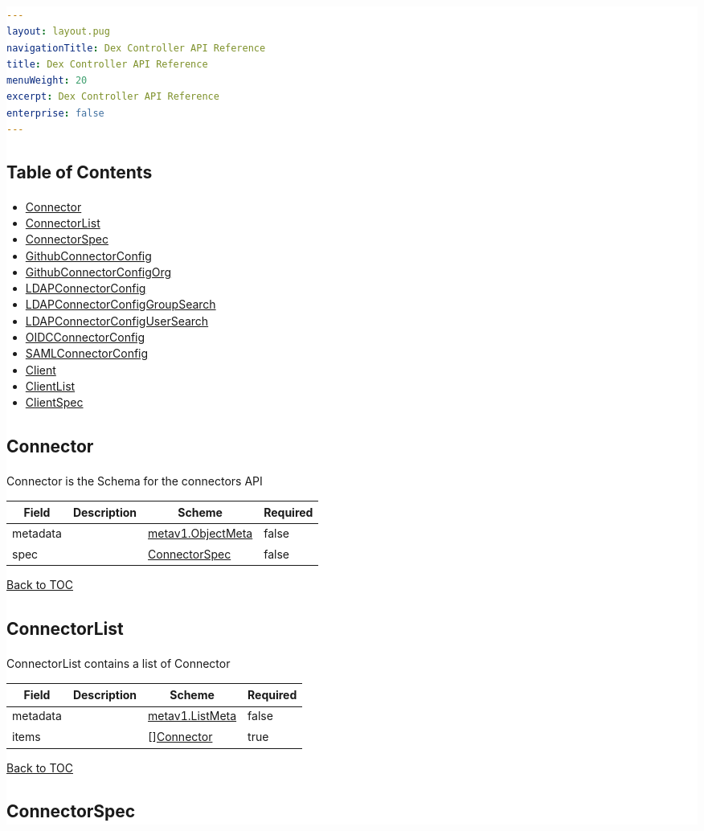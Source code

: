 ```yaml
---
layout: layout.pug
navigationTitle: Dex Controller API Reference
title: Dex Controller API Reference
menuWeight: 20
excerpt: Dex Controller API Reference
enterprise: false
---
```


## Table of Contents
* [Connector](#connector)
* [ConnectorList](#connectorlist)
* [ConnectorSpec](#connectorspec)
* [GithubConnectorConfig](#githubconnectorconfig)
* [GithubConnectorConfigOrg](#githubconnectorconfigorg)
* [LDAPConnectorConfig](#ldapconnectorconfig)
* [LDAPConnectorConfigGroupSearch](#ldapconnectorconfiggroupsearch)
* [LDAPConnectorConfigUserSearch](#ldapconnectorconfigusersearch)
* [OIDCConnectorConfig](#oidcconnectorconfig)
* [SAMLConnectorConfig](#samlconnectorconfig)
* [Client](#client)
* [ClientList](#clientlist)
* [ClientSpec](#clientspec)

## Connector

Connector is the Schema for the connectors API

| Field | Description | Scheme | Required |
| ----- | ----------- | ------ | -------- |
| metadata |  | [metav1.ObjectMeta](https://kubernetes.io/docs/reference/generated/kubernetes-api/v1.17/#objectmeta-v1-meta) | false |
| spec |  | [ConnectorSpec](#connectorspec) | false |

[Back to TOC](#table-of-contents)

## ConnectorList

ConnectorList contains a list of Connector

| Field | Description | Scheme | Required |
| ----- | ----------- | ------ | -------- |
| metadata |  | [metav1.ListMeta](https://kubernetes.io/docs/reference/generated/kubernetes-api/v1.17/#listmeta-v1-meta) | false |
| items |  | [][Connector](#connector) | true |

[Back to TOC](#table-of-contents)

## ConnectorSpec
